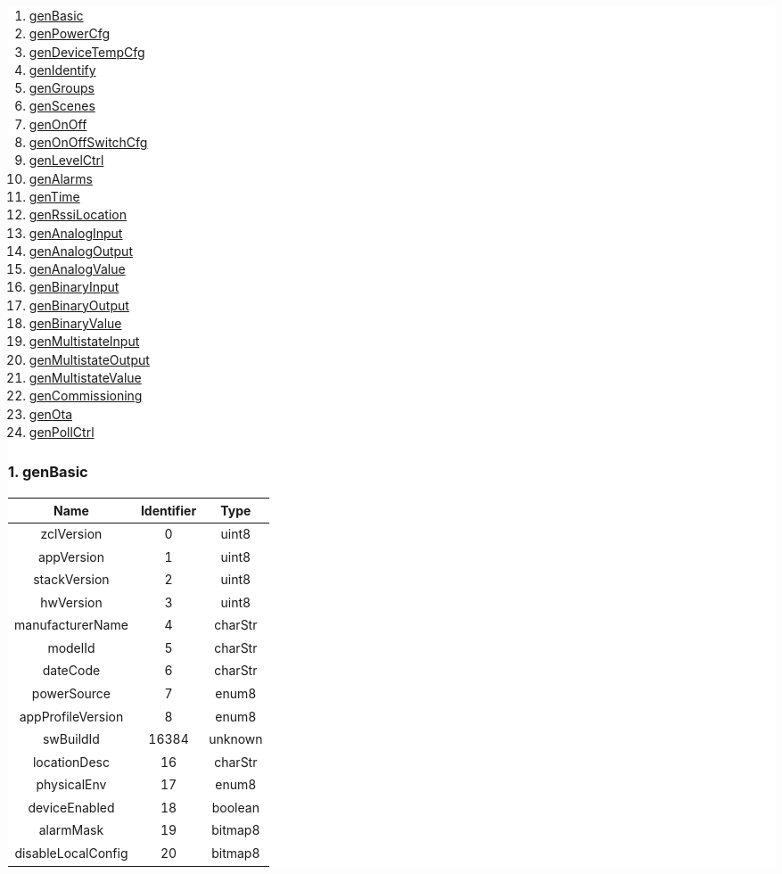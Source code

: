 1. [genBasic](#genBasic)
2. [genPowerCfg](#genPowerCfg)
3. [genDeviceTempCfg](#genDeviceTempCfg)
4. [genIdentify](#genIdentify)
5. [genGroups](#genGroups)
6. [genScenes](#genScenes)
7. [genOnOff](#genOnOff)
8. [genOnOffSwitchCfg](#genOnOffSwitchCfg)
9. [genLevelCtrl](#genLevelCtrl)
10. [genAlarms](#genAlarms)
11. [genTime](#genTime)
12. [genRssiLocation](#genRssiLocation)
13. [genAnalogInput](#genAnalogInput)
14. [genAnalogOutput](#genAnalogOutput)
15. [genAnalogValue](#genAnalogValue)
16. [genBinaryInput](#genBinaryInput)
17. [genBinaryOutput](#genBinaryOutput)
18. [genBinaryValue](#genBinaryValue)
19. [genMultistateInput](#genMultistateInput)
20. [genMultistateOutput](#genMultistateOutput)
21. [genMultistateValue](#genMultistateValue)
22. [genCommissioning](#genCommissioning)
23. [genOta](#genOta)
24. [genPollCtrl](#genPollCtrl)

<a name="genBasic"></a>
### 1. genBasic
|        Name        | Identifier |   Type  |
|:------------------:|:----------:|:-------:|
|     zclVersion     |      0     |  uint8  |
|     appVersion     |      1     |  uint8  |
|    stackVersion    |      2     |  uint8  |
|      hwVersion     |      3     |  uint8  |
|  manufacturerName  |      4     | charStr |
|       modelId      |      5     | charStr |
|      dateCode      |      6     | charStr |
|     powerSource    |      7     |  enum8  |
|  appProfileVersion |      8     |  enum8  |
|      swBuildId     |    16384   | unknown |
|    locationDesc    |     16     | charStr |
|     physicalEnv    |     17     |  enum8  |
|    deviceEnabled   |     18     | boolean |
|      alarmMask     |     19     | bitmap8 |
| disableLocalConfig |     20     | bitmap8 |
